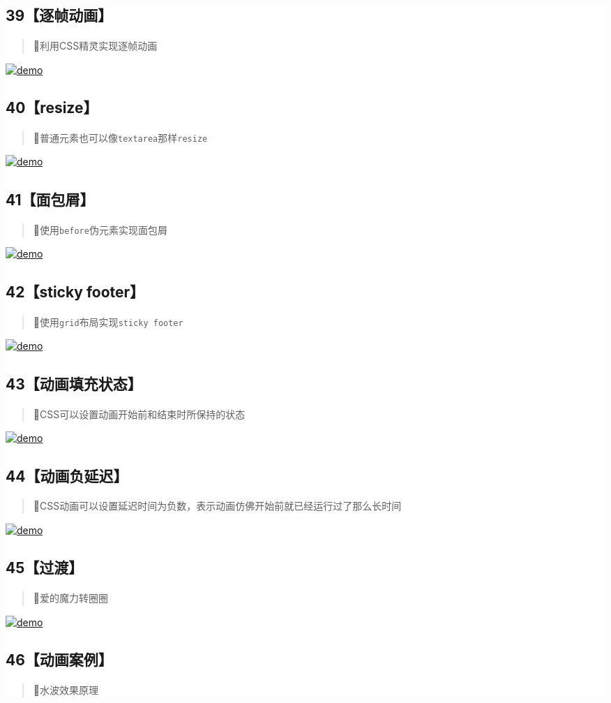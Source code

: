 ## 39【逐帧动画】

> 🍌利用CSS精灵实现逐帧动画

<a data-fancybox title="demo" href="/notes/assets/css/16c3d515ef18723a">![demo](/notes/assets/css/16c3d515ef18723a)</a>

## 40【resize】

> 🍐普通元素也可以像`textarea`那样`resize`

<a data-fancybox title="demo" href="/notes/assets/css/16c3d516e61e2885">![demo](/notes/assets/css/16c3d516e61e2885)</a>

## 41【面包屑】

> 🍇使用`before`伪元素实现面包屑

<a data-fancybox title="demo" href="/notes/assets/css/16c3d517babad7d8">![demo](/notes/assets/css/16c3d517babad7d8)</a>

## 42【sticky footer】

> 🍈使用`grid`布局实现`sticky footer`

<a data-fancybox title="demo" href="/notes/assets/css/16c3d518ab2c7e0f">![demo](/notes/assets/css/16c3d518ab2c7e0f)</a>

## 43【动画填充状态】

> 🍅CSS可以设置动画开始前和结束时所保持的状态

<a data-fancybox title="demo" href="/notes/assets/css/16c3d5195e6bea48">![demo](/notes/assets/css/16c3d5195e6bea48)</a>

## 44【动画负延迟】

> 🥑CSS动画可以设置延迟时间为负数，表示动画仿佛开始前就已经运行过了那么长时间

<a data-fancybox title="demo" href="/notes/assets/css/16c3d51a09f353d9">![demo](/notes/assets/css/16c3d51a09f353d9)</a>

## 45【过渡】

> 🍆爱的魔力转圈圈

<a data-fancybox title="demo" href="/notes/assets/css/16c3d51b12aca6ff">![demo](/notes/assets/css/16c3d51b12aca6ff)</a>

## 46【动画案例】

> 🍬水波效果原理
